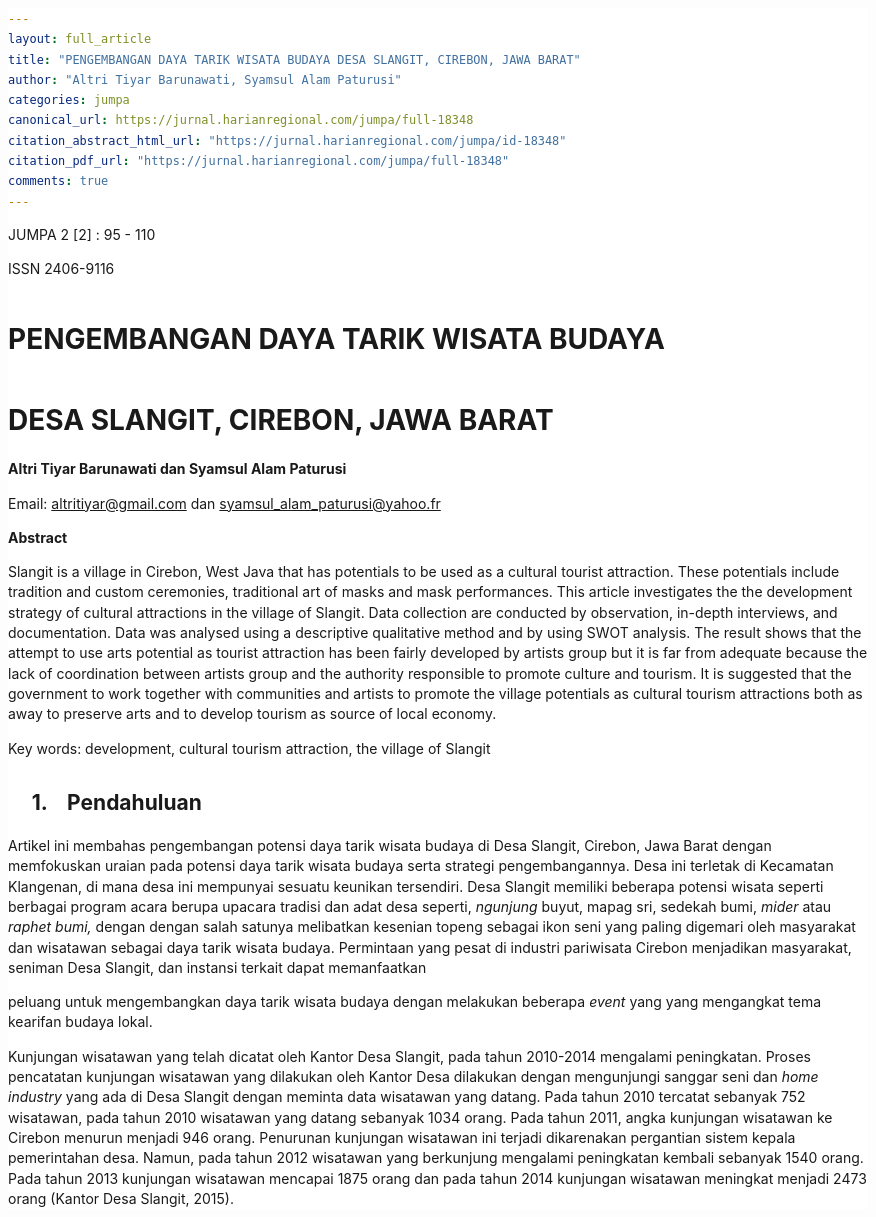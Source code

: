```yaml
---
layout: full_article
title: "PENGEMBANGAN DAYA TARIK WISATA BUDAYA DESA SLANGIT, CIREBON, JAWA BARAT"
author: "Altri Tiyar Barunawati, Syamsul Alam Paturusi"
categories: jumpa
canonical_url: https://jurnal.harianregional.com/jumpa/full-18348 
citation_abstract_html_url: "https://jurnal.harianregional.com/jumpa/id-18348"
citation_pdf_url: "https://jurnal.harianregional.com/jumpa/full-18348"  
comments: true
---
```


<p><span class="font7">JUMPA 2 [2] : 95 - 110</span></p>
<p><span class="font7">ISSN 2406-9116</span></p><a name="caption1"></a>
<h1><a name="bookmark0"></a><span class="font4" style="font-weight:bold;"><a name="bookmark1"></a>PENGEMBANGAN DAYA TARIK WISATA BUDAYA</span><br><br><span class="font4" style="font-weight:bold;"><a name="bookmark2"></a>DESA SLANGIT, CIREBON, JAWA BARAT</span></h1>
<p><span class="font3" style="font-weight:bold;">Altri Tiyar Barunawati dan Syamsul Alam Paturusi</span></p>
<p><span class="font2">Email: </span><a href="mailto:altritiyar@gmail.com"><span class="font2">altritiyar@gmail.com</span></a><span class="font2"> dan </span><a href="mailto:syamsul_alam_paturusi@yahoo.fr"><span class="font2">syamsul_alam_paturusi@yahoo.fr</span></a></p>
<p><span class="font9" style="font-weight:bold;">Abstract</span></p>
<p><span class="font9">Slangit is a village in Cirebon, West Java that has potentials to be used as a cultural tourist attraction. These potentials include tradition and custom ceremonies, traditional art of masks and mask performances. This article investigates the the development strategy of cultural attractions in the village of Slangit. Data collection are conducted by observation, in-depth interviews, and documentation. Data was analysed using a descriptive qualitative method and by using SWOT analysis. The result shows that the attempt to use arts potential as tourist attraction has been fairly developed by artists group but it is far from adequate because the lack of coordination between artists group and the authority responsible to promote culture and tourism. It is suggested that the government to work together with communities and artists to promote the village potentials as cultural tourism attractions both as away to preserve arts and to develop tourism as source of local economy.</span></p>
<p><span class="font9">Key words: development, cultural tourism attraction, the village of Slangit</span></p>
<ul style="list-style:none;"><li>
<h2><a name="bookmark3"></a><span class="font4" style="font-weight:bold;"><a name="bookmark4"></a>1. &nbsp;&nbsp;&nbsp;Pendahuluan</span></h2></li></ul>
<p><span class="font9">Artikel ini membahas pengembangan potensi daya tarik wisata budaya di Desa Slangit, Cirebon, Jawa Barat dengan memfokuskan uraian pada potensi daya tarik wisata budaya serta strategi pengembangannya. Desa ini terletak di Kecamatan Klangenan, di mana desa ini mempunyai sesuatu keunikan tersendiri. Desa Slangit memiliki beberapa potensi wisata seperti berbagai program acara berupa upacara tradisi dan adat desa seperti, </span><span class="font9" style="font-style:italic;">ngunjung</span><span class="font9"> buyut, mapag sri, sedekah bumi, </span><span class="font9" style="font-style:italic;">mider</span><span class="font9"> atau </span><span class="font9" style="font-style:italic;">raphet bumi,</span><span class="font9"> dengan dengan salah satunya melibatkan kesenian topeng sebagai ikon seni yang paling digemari oleh masyarakat dan wisatawan sebagai daya tarik wisata budaya. Permintaan yang pesat di industri pariwisata Cirebon menjadikan masyarakat, seniman Desa Slangit, dan instansi terkait dapat memanfaatkan</span></p>
<p><span class="font9">peluang untuk mengembangkan daya tarik wisata budaya dengan melakukan beberapa </span><span class="font9" style="font-style:italic;">event</span><span class="font9"> yang yang mengangkat tema kearifan budaya lokal.</span></p>
<p><span class="font9">Kunjungan wisatawan yang telah dicatat oleh Kantor Desa Slangit, pada tahun 2010-2014 mengalami peningkatan. Proses pencatatan kunjungan wisatawan yang dilakukan oleh Kantor Desa dilakukan dengan mengunjungi sanggar seni dan </span><span class="font9" style="font-style:italic;">home industry</span><span class="font9"> yang ada di Desa Slangit dengan meminta data wisatawan yang datang. Pada tahun 2010 tercatat sebanyak 752 wisatawan, pada tahun 2010 wisatawan yang datang sebanyak 1034 orang. Pada tahun 2011, angka kunjungan wisatawan ke Cirebon menurun menjadi 946 orang. Penurunan kunjungan wisatawan ini terjadi dikarenakan pergantian sistem kepala pemerintahan desa. Namun, pada tahun 2012 wisatawan yang berkunjung mengalami peningkatan kembali sebanyak 1540 orang. Pada tahun 2013 kunjungan wisatawan mencapai 1875 orang dan pada tahun 2014 kunjungan wisatawan meningkat menjadi 2473 orang (Kantor Desa Slangit, 2015).</span></p>